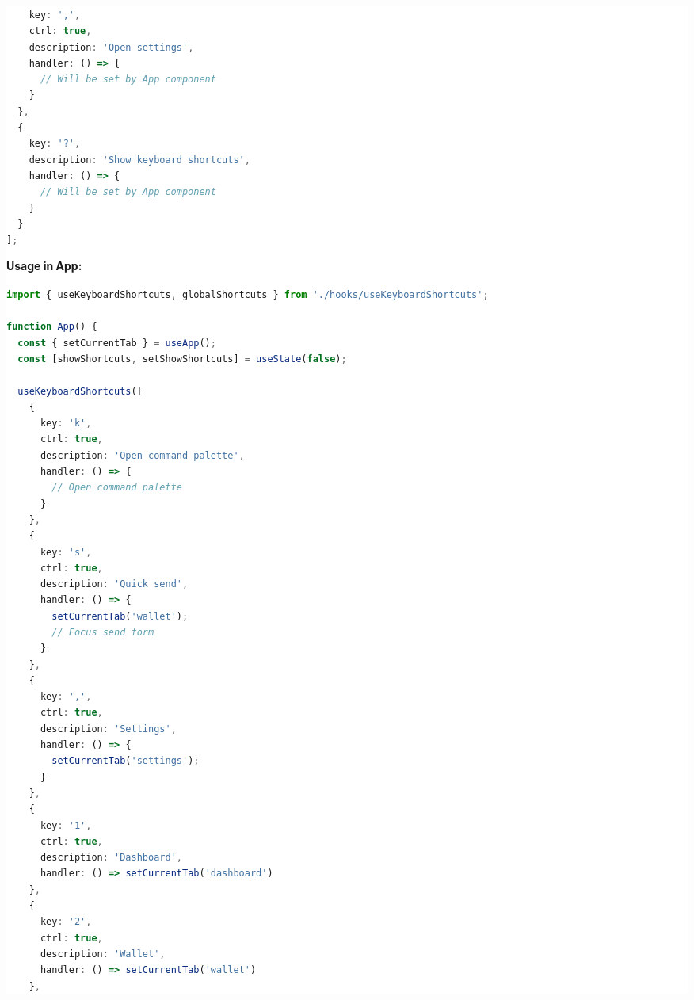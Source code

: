 ```typescript
    key: ',',
    ctrl: true,
    description: 'Open settings',
    handler: () => {
      // Will be set by App component
    }
  },
  {
    key: '?',
    description: 'Show keyboard shortcuts',
    handler: () => {
      // Will be set by App component
    }
  }
];
```

**Usage in App:**

```typescript
import { useKeyboardShortcuts, globalShortcuts } from './hooks/useKeyboardShortcuts';

function App() {
  const { setCurrentTab } = useApp();
  const [showShortcuts, setShowShortcuts] = useState(false);

  useKeyboardShortcuts([
    {
      key: 'k',
      ctrl: true,
      description: 'Open command palette',
      handler: () => {
        // Open command palette
      }
    },
    {
      key: 's',
      ctrl: true,
      description: 'Quick send',
      handler: () => {
        setCurrentTab('wallet');
        // Focus send form
      }
    },
    {
      key: ',',
      ctrl: true,
      description: 'Settings',
      handler: () => {
        setCurrentTab('settings');
      }
    },
    {
      key: '1',
      ctrl: true,
      description: 'Dashboard',
      handler: () => setCurrentTab('dashboard')
    },
    {
      key: '2',
      ctrl: true,
      description: 'Wallet',
      handler: () => setCurrentTab('wallet')
    },
```